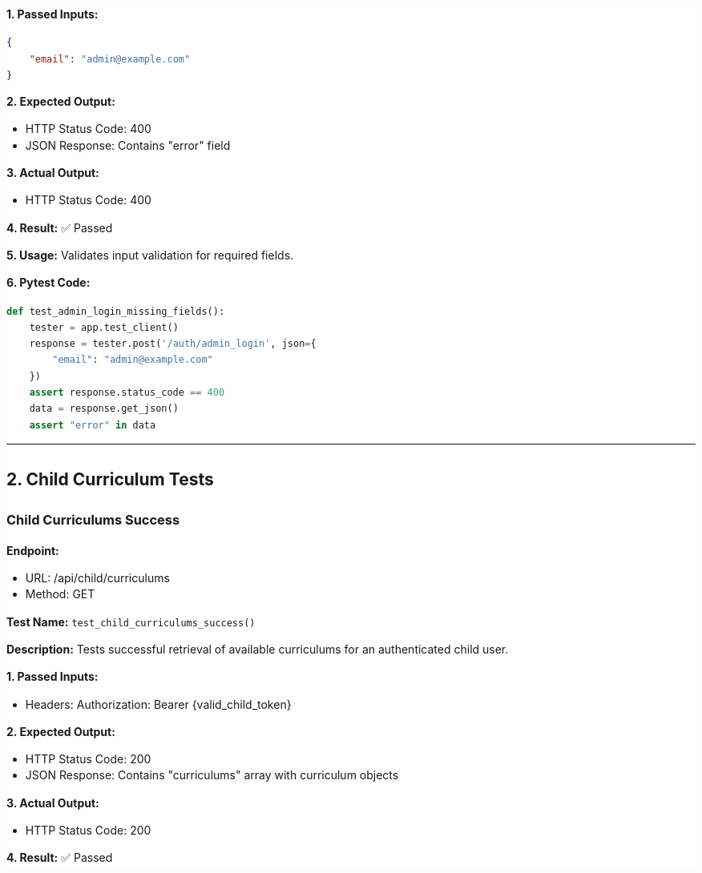 **1. Passed Inputs:**
```json
{
    "email": "admin@example.com"
}
```

**2. Expected Output:**
- HTTP Status Code: 400
- JSON Response: Contains "error" field

**3. Actual Output:**
- HTTP Status Code: 400

**4. Result:** ✅ Passed

**5. Usage:**
Validates input validation for required fields.

**6. Pytest Code:**
```python
def test_admin_login_missing_fields():
    tester = app.test_client()
    response = tester.post('/auth/admin_login', json={
        "email": "admin@example.com"
    })
    assert response.status_code == 400
    data = response.get_json()
    assert "error" in data
```

---

## 2. Child Curriculum Tests

### Child Curriculums Success
**Endpoint:** 
- URL: /api/child/curriculums
- Method: GET

**Test Name:** `test_child_curriculums_success()`

**Description:**
Tests successful retrieval of available curriculums for an authenticated child user.

**1. Passed Inputs:**
- Headers: Authorization: Bearer {valid_child_token}

**2. Expected Output:**
- HTTP Status Code: 200
- JSON Response: Contains "curriculums" array with curriculum objects

**3. Actual Output:**
- HTTP Status Code: 200

**4. Result:** ✅ Passed
